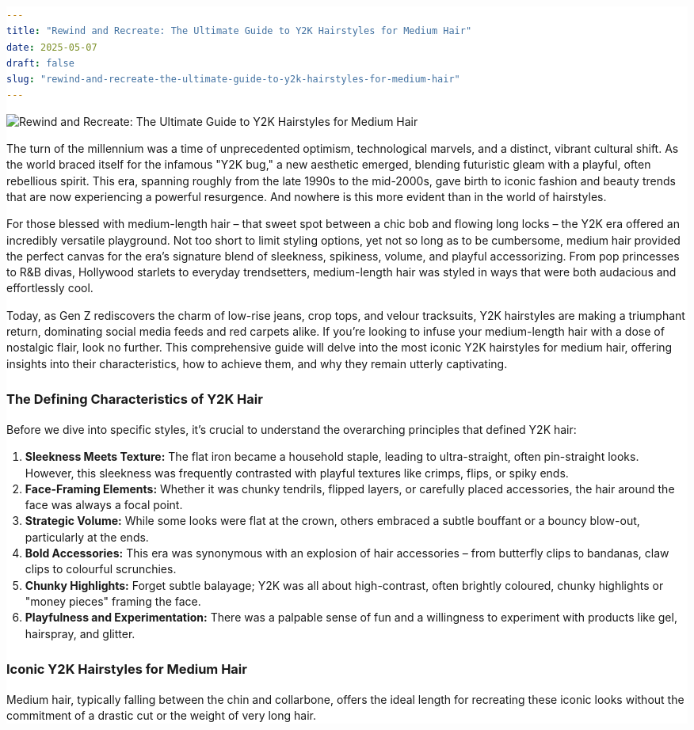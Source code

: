 ```yaml
---
title: "Rewind and Recreate: The Ultimate Guide to Y2K Hairstyles for Medium Hair"
date: 2025-05-07
draft: false
slug: "rewind-and-recreate-the-ultimate-guide-to-y2k-hairstyles-for-medium-hair" 
---
```


![Rewind and Recreate: The Ultimate Guide to Y2K Hairstyles for Medium Hair](https://i.pinimg.com/originals/fe/c0/7b/fec07b1c2cd60f0a59bdf21110217790.png "Rewind and Recreate: The Ultimate Guide to Y2K Hairstyles for Medium Hair")

The turn of the millennium was a time of unprecedented optimism, technological marvels, and a distinct, vibrant cultural shift. As the world braced itself for the infamous "Y2K bug," a new aesthetic emerged, blending futuristic gleam with a playful, often rebellious spirit. This era, spanning roughly from the late 1990s to the mid-2000s, gave birth to iconic fashion and beauty trends that are now experiencing a powerful resurgence. And nowhere is this more evident than in the world of hairstyles.

For those blessed with medium-length hair – that sweet spot between a chic bob and flowing long locks – the Y2K era offered an incredibly versatile playground. Not too short to limit styling options, yet not so long as to be cumbersome, medium hair provided the perfect canvas for the era’s signature blend of sleekness, spikiness, volume, and playful accessorizing. From pop princesses to R&B divas, Hollywood starlets to everyday trendsetters, medium-length hair was styled in ways that were both audacious and effortlessly cool.

Today, as Gen Z rediscovers the charm of low-rise jeans, crop tops, and velour tracksuits, Y2K hairstyles are making a triumphant return, dominating social media feeds and red carpets alike. If you’re looking to infuse your medium-length hair with a dose of nostalgic flair, look no further. This comprehensive guide will delve into the most iconic Y2K hairstyles for medium hair, offering insights into their characteristics, how to achieve them, and why they remain utterly captivating.

### The Defining Characteristics of Y2K Hair

Before we dive into specific styles, it’s crucial to understand the overarching principles that defined Y2K hair:

1. **Sleekness Meets Texture:** The flat iron became a household staple, leading to ultra-straight, often pin-straight looks. However, this sleekness was frequently contrasted with playful textures like crimps, flips, or spiky ends.
2. **Face-Framing Elements:** Whether it was chunky tendrils, flipped layers, or carefully placed accessories, the hair around the face was always a focal point.
3. **Strategic Volume:** While some looks were flat at the crown, others embraced a subtle bouffant or a bouncy blow-out, particularly at the ends.
4. **Bold Accessories:** This era was synonymous with an explosion of hair accessories – from butterfly clips to bandanas, claw clips to colourful scrunchies.
5. **Chunky Highlights:** Forget subtle balayage; Y2K was all about high-contrast, often brightly coloured, chunky highlights or "money pieces" framing the face.
6. **Playfulness and Experimentation:** There was a palpable sense of fun and a willingness to experiment with products like gel, hairspray, and glitter.

### Iconic Y2K Hairstyles for Medium Hair

Medium hair, typically falling between the chin and collarbone, offers the ideal length for recreating these iconic looks without the commitment of a drastic cut or the weight of very long hair.
